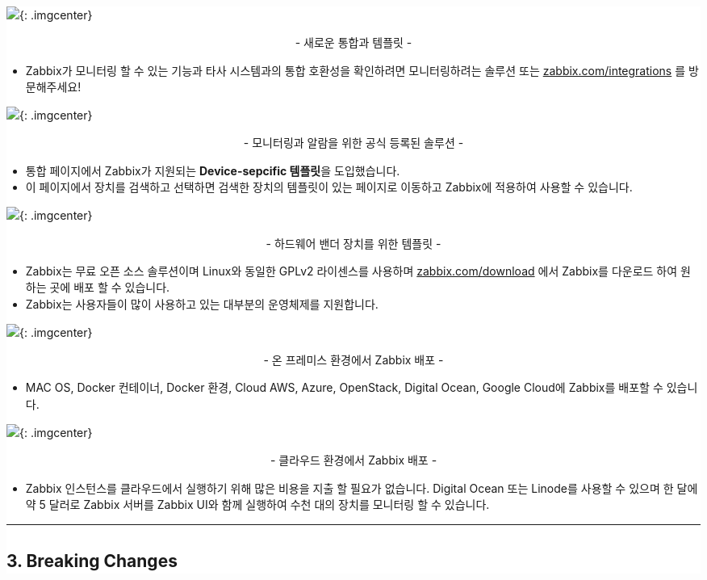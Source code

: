 ![](https://blog.dmove.kr/assets/images/banners/Zabbix/5.4/image23.png){: .imgcenter}

<center>- 새로운 통합과 템플릿 - </center>



- Zabbix가 모니터링 할 수 있는 기능과 타사 시스템과의 통합 호환성을 확인하려면 모니터링하려는 솔루션 또는 [zabbix.com/integrations](https://www.zabbix.com/integrations) 를 방문해주세요!



![](https://blog.dmove.kr/assets/images/banners/Zabbix/5.4/image24.png){: .imgcenter}

<center>- 모니터링과 알람을 위한 공식 등록된 솔루션 -</center>

- 통합 페이지에서 Zabbix가 지원되는 **Device-sepcific 템플릿**을 도입했습니다. 
- 이 페이지에서 장치를 검색하고 선택하면 검색한 장치의 템플릿이 있는 페이지로 이동하고 Zabbix에 적용하여 사용할 수 있습니다.



![](https://blog.dmove.kr/assets/images/banners/Zabbix/5.4/image25.png){: .imgcenter}

<center>- 하드웨어 밴더 장치를 위한 템플릿 -</center>

<center></center>

- Zabbix는 무료 오픈 소스 솔루션이며 Linux와 동일한 GPLv2 라이센스를 사용하며 [zabbix.com/download](https://www.zabbix.com/download) 에서 Zabbix를 다운로드 하여 원하는 곳에 배포 할 수 있습니다.
- Zabbix는 사용자들이 많이 사용하고 있는 대부분의 운영체제를 지원합니다. 



![](https://blog.dmove.kr/assets/images/banners/Zabbix/5.4/image27.png){: .imgcenter}

<center>- 온 프레미스 환경에서 Zabbix 배포 - </center>

- MAC OS, Docker 컨테이너, Docker 환경, Cloud AWS, Azure, OpenStack, Digital Ocean, Google Cloud에 Zabbix를 배포할 수 있습니다. 





![](https://blog.dmove.kr/assets/images/banners/Zabbix/5.4/image28.png){: .imgcenter}



<center>- 클라우드 환경에서 Zabbix 배포 - </center>

- Zabbix 인스턴스를 클라우드에서 실행하기 위해 많은 비용을 지출 할 필요가 없습니다. Digital Ocean 또는 Linode를 사용할 수 있으며 한 달에 약 5 달러로 Zabbix 서버를 Zabbix UI와 함께 실행하여 수천 대의 장치를 모니터링 할 수 있습니다.



<p></p>

---



## 3. Breaking Changes


